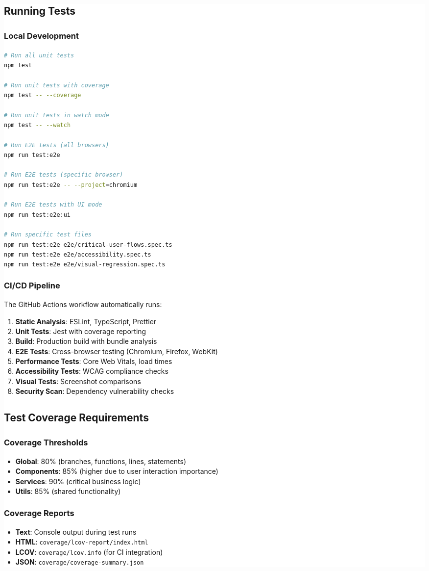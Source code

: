 ## Running Tests

### Local Development

```bash
# Run all unit tests
npm test

# Run unit tests with coverage
npm test -- --coverage

# Run unit tests in watch mode
npm test -- --watch

# Run E2E tests (all browsers)
npm run test:e2e

# Run E2E tests (specific browser)
npm run test:e2e -- --project=chromium

# Run E2E tests with UI mode
npm run test:e2e:ui

# Run specific test files
npm run test:e2e e2e/critical-user-flows.spec.ts
npm run test:e2e e2e/accessibility.spec.ts
npm run test:e2e e2e/visual-regression.spec.ts
```

### CI/CD Pipeline

The GitHub Actions workflow automatically runs:

1. **Static Analysis**: ESLint, TypeScript, Prettier
2. **Unit Tests**: Jest with coverage reporting
3. **Build**: Production build with bundle analysis
4. **E2E Tests**: Cross-browser testing (Chromium, Firefox, WebKit)
5. **Performance Tests**: Core Web Vitals, load times
6. **Accessibility Tests**: WCAG compliance checks
7. **Visual Tests**: Screenshot comparisons
8. **Security Scan**: Dependency vulnerability checks

## Test Coverage Requirements

### Coverage Thresholds
- **Global**: 80% (branches, functions, lines, statements)
- **Components**: 85% (higher due to user interaction importance)
- **Services**: 90% (critical business logic)
- **Utils**: 85% (shared functionality)

### Coverage Reports
- **Text**: Console output during test runs
- **HTML**: `coverage/lcov-report/index.html`
- **LCOV**: `coverage/lcov.info` (for CI integration)
- **JSON**: `coverage/coverage-summary.json`
